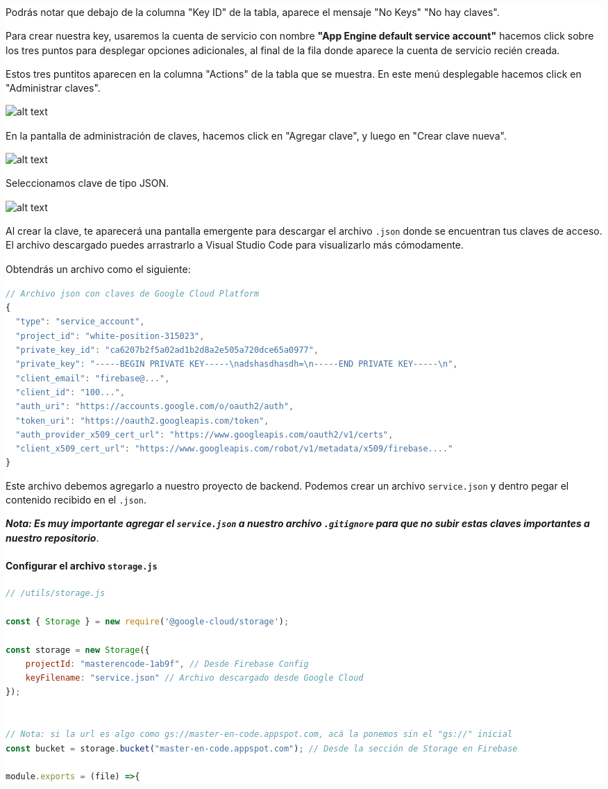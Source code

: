 Podrás notar que debajo de la columna "Key ID" de la tabla, aparece el mensaje "No Keys" "No hay claves".

Para crear nuestra key, usaremos la cuenta de servicio con nombre **"App Engine default service account"** hacemos click sobre los tres puntos para desplegar opciones adicionales, al final de la fila donde aparece la cuenta de servicio recién creada.

Estos tres puntitos aparecen en la columna "Actions" de la tabla que se muestra. En este menú desplegable hacemos click en "Administrar claves".

![alt text](https://storage.googleapis.com/campus-cvs/guia-senseis/07_25_GCP_Keys.png)

En la pantalla de administración de claves, hacemos click en "Agregar clave", y luego en "Crear clave nueva".

![alt text](https://storage.googleapis.com/campus-cvs/guia-senseis/07_25_GCP_7)

Seleccionamos clave de tipo JSON.

![alt text](https://storage.googleapis.com/campus-cvs/guia-senseis/07_25_GCP_8)

Al crear la clave, te aparecerá una pantalla emergente para descargar el archivo `.json` donde se encuentran tus claves de acceso. El archivo descargado puedes arrastrarlo a Visual Studio Code para visualizarlo más cómodamente.

Obtendrás un archivo como el siguiente:

```JavaScript
// Archivo json con claves de Google Cloud Platform
{
  "type": "service_account",
  "project_id": "white-position-315023",
  "private_key_id": "ca6207b2f5a02ad1b2d8a2e505a720dce65a0977",
  "private_key": "-----BEGIN PRIVATE KEY-----\nadshasdhasdh=\n-----END PRIVATE KEY-----\n",
  "client_email": "firebase@...",
  "client_id": "100...",
  "auth_uri": "https://accounts.google.com/o/oauth2/auth",
  "token_uri": "https://oauth2.googleapis.com/token",
  "auth_provider_x509_cert_url": "https://www.googleapis.com/oauth2/v1/certs",
  "client_x509_cert_url": "https://www.googleapis.com/robot/v1/metadata/x509/firebase...."
}
```

Este archivo debemos agregarlo a nuestro proyecto de backend. Podemos crear un archivo `service.json` y dentro pegar el contenido recibido en el `.json`.

**_Nota: Es muy importante agregar el `service.json` a nuestro archivo `.gitignore` para que no subir estas claves importantes a nuestro repositorio_**.

#### Configurar el archivo `storage.js`

```JavaScript
// /utils/storage.js

const { Storage } = new require('@google-cloud/storage');

const storage = new Storage({
    projectId: "masterencode-1ab9f", // Desde Firebase Config
    keyFilename: "service.json" // Archivo descargado desde Google Cloud
});


// Nota: si la url es algo como gs://master-en-code.appspot.com, acá la ponemos sin el "gs://" inicial
const bucket = storage.bucket("master-en-code.appspot.com"); // Desde la sección de Storage en Firebase

module.exports = (file) =>{
```